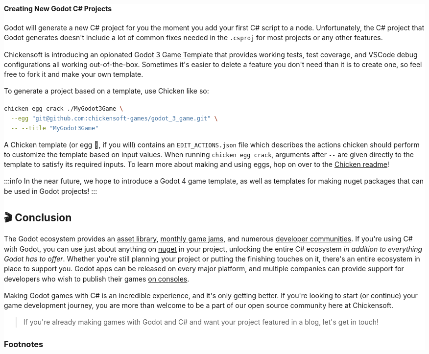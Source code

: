 #### Creating New Godot C# Projects

Godot will generate a new C# project for you the moment you add your first C# script to a node. Unfortunately, the C# project that Godot generates doesn't include a lot of common fixes needed in the `.csproj` for most projects or any other features.

Chickensoft is introducing an opionated [Godot 3 Game Template][godot-3-game] that provides working tests, test coverage, and VSCode debug configurations all working out-of-the-box. Sometimes it's easier to delete a feature you don't need than it is to create one, so feel free to fork it and make your own template.

<Spacer><GithubCard profile='chickensoft-games' repo='godot_3_game'/></Spacer>

To generate a project based on a template, use Chicken like so:

```sh
chicken egg crack ./MyGodot3Game \
  --egg "git@github.com:chickensoft-games/godot_3_game.git" \
  -- --title "MyGodot3Game"
```

A Chicken template (or egg 🐣, if you will) contains an `EDIT_ACTIONS.json` file which describes the actions chicken should perform to customize the template based on input values. When running `chicken egg crack`, arguments after `--` are given directly to the template to satisfy its required inputs. To learn more about making and using eggs, hop on over to the [Chicken readme][chicken]!

:::info
In the near future, we hope to introduce a Godot 4 game template, as well as templates for making nuget packages that can be used in Godot projects!
:::

## 🎬 Conclusion

The Godot ecosystem provides an [asset library][asset-library], [monthly game jams][game-jams], and numerous [developer communities][communities]. If you're using C# with Godot, you can use just about anything on [nuget] in your project, unlocking the entire C# ecosystem _in addition to everything Godot has to offer_. Whether you're still planning your project or putting the finishing touches on it, there's an entire ecosystem in place to support you. Godot apps can be released on every major platform, and multiple companies can provide support for developers who wish to publish their games [on consoles][consoles].

Making Godot games with C# is an incredible experience, and it's only getting better. If you're looking to start (or continue) your game development journey, you are more than welcome to be a part of our open source community here at Chickensoft.

> If you're already making games with Godot and C# and want your project featured in a blog, let's get in touch!

<BlogDiscordInvite />

### Footnotes

[^1]: Hosting the blog on a website instead of on Medium allows me to integrate custom widgets: it's a big win all around. If you like this website, [feel free to fork it][chickensoft-website]. Besides, hacker news readers (who have been the most engaged audience so far) tend to dislike Medium because of the reading limit. If you're reading this from hacker news (or anywhere else), welcome!
[^2]: Tune into around 00:48:00 of [The Role of Open Source Game Engines: Godot and O3DE][open-metaverse] on the Podcast [Building the Open Metaverse][open-metaverse-podcast]



[asset-library]: https://godotengine.org/asset-library/asset
[game-jams]: https://godotwildjam.com
[communities]: https://godotengine.org/community/user-groups
[nuget]: https://www.nuget.org
[consoles]: https://godotengine.org/article/godot-consoles-all-you-need-know
[godot4beta]: https://godotengine.org/article/dev-snapshot-godot-4-0-beta-1#rendering
[open-metaverse]: https://uk-podcasts.co.uk/podcast/building-the-open-metaverse/the-role-of-open-source-game-engines-godot-and-o3d
[open-metaverse-podcast]: https://cesium.com/open-metaverse-podcast/
[juan]: https://twitter.com/reduzio
[patreon]: https://www.patreon.com/godotengine/posts
[r/godot]: https://www.reddit.com/r/godot/
[unity-problems]: /blog/time-to-make-that-indie-csharp-game-in-godot#unrest-in-the-indie-c-game-dev-world
[godot-discord]: https://discord.gg/4JBkykG
[reddit-asset-store-comment]: https://www.reddit.com/r/godot/comments/o5pam9/comment/h2o1u5w/?utm_source=share&utm_medium=web2x&context=3
[godot-foundation]: https://godotengine.org/article/godots-graduation-godot-moves-to-a-new-foundation
[unity-painful]: https://www.youtube.com/watch?v=7PpkAhVZMDc
[godot-docs]: https://docs.godotengine.org/en/stable/index.html
[paulloz]: https://twitter.com/pauljoannon
[csharp-godot-docs]: https://paulloz.github.io/godot-csharp-api/
[neikeq]: https://github.com/neikeq
[native-extension]: https://discord.com/channels/862108653488963604/1039016978528088074/1039212956438773843
[satirogue]: https://github.com/lewiji/SatiRogue
[tetrismckenna]: https://twitter.com/TetrisMcKenna
[chicken]: https://github.com/chickensoft-games/chicken
[home]: /
[godot-3-game]: https://github.com/chickensoft-games/godot_3_game
[chickensoft-website]: https://github.com/chickensoft-games/chickensoft_site
[go_dot_dep]: https://github.com/chickensoft-games/go_dot_dep
[go_dot_log]: https://github.com/chickensoft-games/go_dot_log
[go_dot_test]: https://github.com/chickensoft-games/go_dot_test
[go_dot_net]: https://github.com/chickensoft-games/go_dot_net
